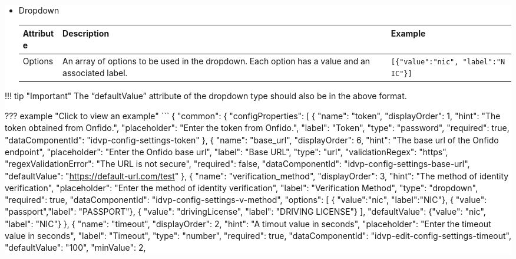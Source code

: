 - Dropdown

    | Attribute  | Description                                                                                       | Example                                |
    |------------|---------------------------------------------------------------------------------------------------|----------------------------------------|
    | Options    | An array of options to be used in the dropdown. Each option has a value and an associated label. | ```[{"value":"nic", "label":"NIC"}]``` |

!!! tip "Important"
    The “defaultValue” attribute of the dropdown type should also be in the above format.

??? example "Click to view an example"
    ```
    {
        "common": {
            "configProperties": [
                {
                    "name": "token",
                    "displayOrder": 1,
                    "hint": "The token obtained from Onfido.",
                    "placeholder": "Enter the token from Onfido.",
                    "label": "Token",
                    "type": "password",
                    "required": true,
                    "dataComponentId": "idvp-config-settings-token"
                },
                {
                    "name": "base_url",
                    "displayOrder": 6,
                    "hint": "The base url of the Onfido endpoint",
                    "placeholder": "Enter the Onfido base url",
                    "label": "Base URL",
                    "type": "url",
                    "validationRegex": "https",
                    "regexValidationError": "The URL is not secure",
                    "required": false,
                    "dataComponentId": "idvp-config-settings-base-url",
                    "defaultValue": "https://default-url.com/test"
                },
                {
                    "name": "verification_method",
                    "displayOrder": 3,
                    "hint": "The method of identity verification",
                    "placeholder": "Enter the method of identity verification",
                    "label": "Verification Method",
                    "type": "dropdown",
                    "required": true,
                    "dataComponentId": "idvp-config-settings-v-method",
                    "options": [
                        { "value":"nic", "label":"NIC"},
                        { "value": "passport","label": "PASSPORT"},
                        { "value": "drivingLicense", "label": "DRIVING LICENSE"}
                    ],
                    "defaultValue": {"value": "nic", "label": "NIC"}
                },
                {
                    "name": "timeout",
                    "displayOrder": 2,
                    "hint": "A timout value in seconds",
                    "placeholder": "Enter the timeout value in seconds",
                    "label": "Timeout",
                    "type": "number",
                    "required": true,
                    "dataComponentId": "idvp-edit-config-settings-timeout",
                    "defaultValue": "100",
                    "minValue": 2,
